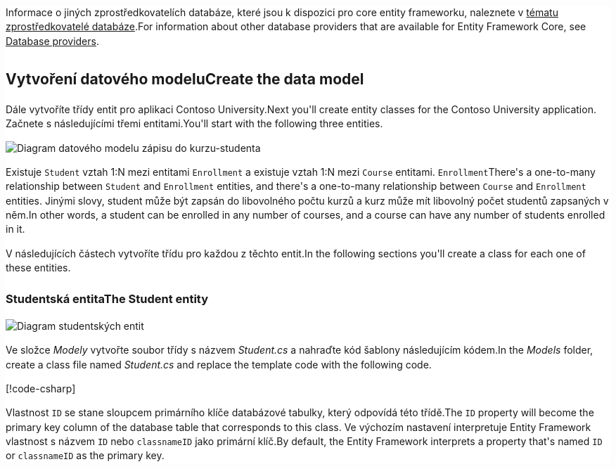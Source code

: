 <span data-ttu-id="6a437-171">Informace o jiných zprostředkovatelích databáze, které jsou k dispozici pro core entity frameworku, naleznete v [tématu zprostředkovatelé databáze](/ef/core/providers/).</span><span class="sxs-lookup"><span data-stu-id="6a437-171">For information about other database providers that are available for Entity Framework Core, see [Database providers](/ef/core/providers/).</span></span>

## <a name="create-the-data-model"></a><span data-ttu-id="6a437-172">Vytvoření datového modelu</span><span class="sxs-lookup"><span data-stu-id="6a437-172">Create the data model</span></span>

<span data-ttu-id="6a437-173">Dále vytvoříte třídy entit pro aplikaci Contoso University.</span><span class="sxs-lookup"><span data-stu-id="6a437-173">Next you'll create entity classes for the Contoso University application.</span></span> <span data-ttu-id="6a437-174">Začnete s následujícími třemi entitami.</span><span class="sxs-lookup"><span data-stu-id="6a437-174">You'll start with the following three entities.</span></span>

![Diagram datového modelu zápisu do kurzu-studenta](intro/_static/data-model-diagram.png)

<span data-ttu-id="6a437-176">Existuje `Student` vztah 1:N mezi entitami `Enrollment` a existuje vztah 1:N mezi `Course` entitami. `Enrollment`</span><span class="sxs-lookup"><span data-stu-id="6a437-176">There's a one-to-many relationship between `Student` and `Enrollment` entities, and there's a one-to-many relationship between `Course` and `Enrollment` entities.</span></span> <span data-ttu-id="6a437-177">Jinými slovy, student může být zapsán do libovolného počtu kurzů a kurz může mít libovolný počet studentů zapsaných v něm.</span><span class="sxs-lookup"><span data-stu-id="6a437-177">In other words, a student can be enrolled in any number of courses, and a course can have any number of students enrolled in it.</span></span>

<span data-ttu-id="6a437-178">V následujících částech vytvoříte třídu pro každou z těchto entit.</span><span class="sxs-lookup"><span data-stu-id="6a437-178">In the following sections you'll create a class for each one of these entities.</span></span>

### <a name="the-student-entity"></a><span data-ttu-id="6a437-179">Studentská entita</span><span class="sxs-lookup"><span data-stu-id="6a437-179">The Student entity</span></span>

![Diagram studentských entit](intro/_static/student-entity.png)

<span data-ttu-id="6a437-181">Ve složce *Modely* vytvořte soubor třídy s názvem *Student.cs* a nahraďte kód šablony následujícím kódem.</span><span class="sxs-lookup"><span data-stu-id="6a437-181">In the *Models* folder, create a class file named *Student.cs* and replace the template code with the following code.</span></span>

[!code-csharp[](intro/samples/cu/Models/Student.cs?name=snippet_Intro)]

<span data-ttu-id="6a437-182">Vlastnost `ID` se stane sloupcem primárního klíče databázové tabulky, který odpovídá této třídě.</span><span class="sxs-lookup"><span data-stu-id="6a437-182">The `ID` property will become the primary key column of the database table that corresponds to this class.</span></span> <span data-ttu-id="6a437-183">Ve výchozím nastavení interpretuje Entity Framework vlastnost s názvem `ID` nebo `classnameID` jako primární klíč.</span><span class="sxs-lookup"><span data-stu-id="6a437-183">By default, the Entity Framework interprets a property that's named `ID` or `classnameID` as the primary key.</span></span>
